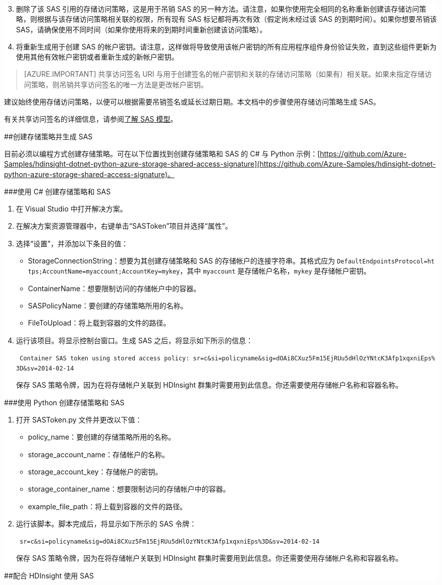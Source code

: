 3. 删除了该 SAS 引用的存储访问策略，这是用于吊销 SAS 的另一种方法。请注意，如果你使用完全相同的名称重新创建该存储访问策略，则根据与该存储访问策略相关联的权限，所有现有 SAS 标记都将再次有效（假定尚未经过该 SAS 的到期时间）。如果你想要吊销该 SAS，请确保使用不同时间（如果你使用将来的到期时间重新创建该访问策略）。

4. 将重新生成用于创建 SAS 的帐户密钥。请注意，这样做将导致使用该帐户密钥的所有应用程序组件身份验证失败，直到这些组件更新为使用其他有效帐户密钥或者重新生成的新帐户密钥。

> [AZURE.IMPORTANT] 共享访问签名 URI 与用于创建签名的帐户密钥和关联的存储访问策略（如果有）相关联。如果未指定存储访问策略，则吊销共享访问签名的唯一方法是更改帐户密钥。

建议始终使用存储访问策略，以便可以根据需要吊销签名或延长过期日期。本文档中的步骤使用存储访问策略生成 SAS。

有关共享访问签名的详细信息，请参阅[了解 SAS 模型](/documentation/articles/storage-dotnet-shared-access-signature-part-1)。

##创建存储策略并生成 SAS

目前必须以编程方式创建存储策略。可在以下位置找到创建存储策略和 SAS 的 C# 与 Python 示例：[https://github.com/Azure-Samples/hdinsight-dotnet-python-azure-storage-shared-access-signature](https://github.com/Azure-Samples/hdinsight-dotnet-python-azure-storage-shared-access-signature)。

###使用 C# 创建存储策略和 SAS

1. 在 Visual Studio 中打开解决方案。

2. 在解决方案资源管理器中，右键单击“SASToken”项目并选择“属性”。

3. 选择“设置”，并添加以下条目的值：

    * StorageConnectionString：想要为其创建存储策略和 SAS 的存储帐户的连接字符串。其格式应为 `DefaultEndpointsProtocol=https;AccountName=myaccount;AccountKey=mykey`，其中 `myaccount` 是存储帐户名称，`mykey` 是存储帐户密钥。
    
    * ContainerName：想要限制访问的存储帐户中的容器。
    
    * SASPolicyName：要创建的存储策略所用的名称。
    
    * FileToUpload：将上载到容器的文件的路径。
    
4. 运行该项目。将显示控制台窗口。生成 SAS 之后，将显示如下所示的信息：

        Container SAS token using stored access policy: sr=c&si=policyname&sig=dOAi8CXuz5Fm15EjRUu5dHlOzYNtcK3Afp1xqxniEps%3D&sv=2014-02-14
        
    保存 SAS 策略令牌，因为在将存储帐户关联到 HDInsight 群集时需要用到此信息。你还需要使用存储帐户名称和容器名称。
    
###使用 Python 创建存储策略和 SAS

1. 打开 SASToken.py 文件并更改以下值：

    * policy\_name：要创建的存储策略所用的名称。
    
    * storage\_account\_name：存储帐户的名称。
    
    * storage\_account\_key：存储帐户的密钥。
    
    * storage\_container\_name：想要限制访问的存储帐户中的容器。
    
    * example\_file\_path：将上载到容器的文件的路径。

2. 运行该脚本。脚本完成后，将显示如下所示的 SAS 令牌：

        sr=c&si=policyname&sig=dOAi8CXuz5Fm15EjRUu5dHlOzYNtcK3Afp1xqxniEps%3D&sv=2014-02-14
    
    保存 SAS 策略令牌，因为在将存储帐户关联到 HDInsight 群集时需要用到此信息。你还需要使用存储帐户名称和容器名称。
    
##配合 HDInsight 使用 SAS


[powershell]: /documentation/articles/powershell-install-configure